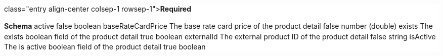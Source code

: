 class="entry align-center colsep-1 rowsep-1"><strong>Required</strong></th>
<th
id="ID-00001484__table-4f7558fd-c2bb-4150-afdb-1a5935619e9b__entry__4"
class="entry align-center colsep-1 rowsep-1"><strong>Schema</strong></th>
</tr>
</thead>
<tbody class="tbody">
<tr class="odd row">
<td class="entry align-center colsep-1 rowsep-1"
headers="ID-00001484__table-4f7558fd-c2bb-4150-afdb-1a5935619e9b__entry__1">active</td>
<td class="entry align-center colsep-1 rowsep-1"
headers="ID-00001484__table-4f7558fd-c2bb-4150-afdb-1a5935619e9b__entry__2"></td>
<td class="entry align-center colsep-1 rowsep-1"
headers="ID-00001484__table-4f7558fd-c2bb-4150-afdb-1a5935619e9b__entry__3">false</td>
<td class="entry align-center colsep-1 rowsep-1"
headers="ID-00001484__table-4f7558fd-c2bb-4150-afdb-1a5935619e9b__entry__4">boolean</td>
</tr>
<tr class="even row">
<td class="entry align-center colsep-1 rowsep-1"
headers="ID-00001484__table-4f7558fd-c2bb-4150-afdb-1a5935619e9b__entry__1">baseRateCardPrice</td>
<td class="entry align-left colsep-1 rowsep-1"
headers="ID-00001484__table-4f7558fd-c2bb-4150-afdb-1a5935619e9b__entry__2">The
base rate card price of the product detail</td>
<td class="entry align-center colsep-1 rowsep-1"
headers="ID-00001484__table-4f7558fd-c2bb-4150-afdb-1a5935619e9b__entry__3">false</td>
<td class="entry align-center colsep-1 rowsep-1"
headers="ID-00001484__table-4f7558fd-c2bb-4150-afdb-1a5935619e9b__entry__4">number
(double)</td>
</tr>
<tr class="odd row">
<td class="entry align-center colsep-1 rowsep-1"
headers="ID-00001484__table-4f7558fd-c2bb-4150-afdb-1a5935619e9b__entry__1">exists</td>
<td class="entry align-left colsep-1 rowsep-1"
headers="ID-00001484__table-4f7558fd-c2bb-4150-afdb-1a5935619e9b__entry__2">The
exists boolean field of the product detail</td>
<td class="entry align-center colsep-1 rowsep-1"
headers="ID-00001484__table-4f7558fd-c2bb-4150-afdb-1a5935619e9b__entry__3">true</td>
<td class="entry align-center colsep-1 rowsep-1"
headers="ID-00001484__table-4f7558fd-c2bb-4150-afdb-1a5935619e9b__entry__4">boolean</td>
</tr>
<tr class="even row">
<td class="entry align-center colsep-1 rowsep-1"
headers="ID-00001484__table-4f7558fd-c2bb-4150-afdb-1a5935619e9b__entry__1">externalId</td>
<td class="entry align-left colsep-1 rowsep-1"
headers="ID-00001484__table-4f7558fd-c2bb-4150-afdb-1a5935619e9b__entry__2">The
external product ID of the product detail</td>
<td class="entry align-center colsep-1 rowsep-1"
headers="ID-00001484__table-4f7558fd-c2bb-4150-afdb-1a5935619e9b__entry__3">false</td>
<td class="entry align-center colsep-1 rowsep-1"
headers="ID-00001484__table-4f7558fd-c2bb-4150-afdb-1a5935619e9b__entry__4">string</td>
</tr>
<tr class="odd row">
<td class="entry align-center colsep-1 rowsep-1"
headers="ID-00001484__table-4f7558fd-c2bb-4150-afdb-1a5935619e9b__entry__1">isActive</td>
<td class="entry align-left colsep-1 rowsep-1"
headers="ID-00001484__table-4f7558fd-c2bb-4150-afdb-1a5935619e9b__entry__2">The
is active boolean field of the product detail</td>
<td class="entry align-center colsep-1 rowsep-1"
headers="ID-00001484__table-4f7558fd-c2bb-4150-afdb-1a5935619e9b__entry__3">true</td>
<td class="entry align-center colsep-1 rowsep-1"
headers="ID-00001484__table-4f7558fd-c2bb-4150-afdb-1a5935619e9b__entry__4">boolean</td>
</tr>
<tr class="even row">
<td class="entry align-center colsep-1 rowsep-1"